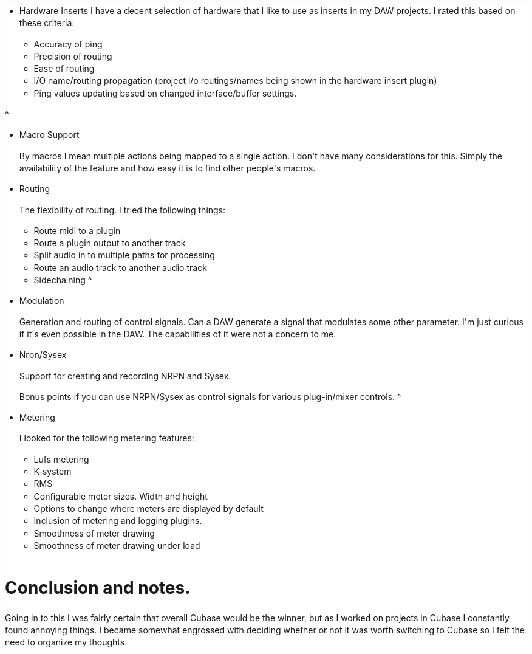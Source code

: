 * Hardware Inserts
    I have a decent selection of hardware that I like to use as inserts in my DAW projects. I rated this based on these criteria:

    * Accuracy of ping
    * Precision of routing
    * Ease of routing
    * I/O name/routing propagation (project i/o routings/names being shown in the hardware insert plugin)
    * Ping values updating based on changed interface/buffer settings.

^
* Macro Support

    By macros I mean multiple actions being mapped to a single action. I don't have many considerations for this. Simply the availability of the feature and how easy it is to find other people's macros.
* Routing

    The flexibility of routing. I tried the following things:

    * Route midi to a plugin
    * Route a plugin output to another track
    * Split audio in to multiple paths for processing
    * Route an audio track to another audio track
    * Sidechaining
^
* Modulation

    Generation and routing of control signals. Can a DAW generate a signal that modulates some other parameter. I'm just curious if it's even possible in the DAW. The capabilities of it were not a concern to me.

* Nrpn/Sysex

    Support for creating and recording NRPN and Sysex.
    
    Bonus points if you can use NRPN/Sysex as control signals for various plug-in/mixer controls.
^
* Metering

    I looked for the following metering features:

    * Lufs metering
    * K-system
    * RMS
    * Configurable meter sizes. Width and height
    * Options to change where meters are displayed by default
    * Inclusion of metering and logging plugins.
    * Smoothness of meter drawing
    * Smoothness of meter drawing under load

# Conclusion and notes.

Going in to this I was fairly certain that overall Cubase would be the winner, but as I worked on projects in Cubase I constantly found annoying things. I became somewhat engrossed with deciding whether or not it was worth switching to Cubase so I felt the need to organize my thoughts.
